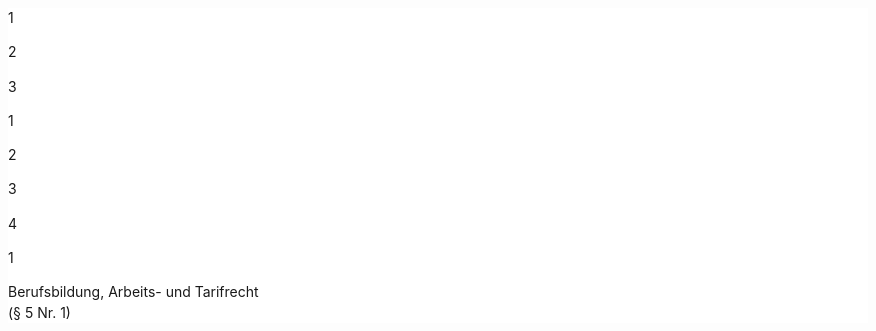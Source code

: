 </tr>

<tr>

<td style="border-right: 0.5pt solid ; border-bottom: 0.5pt solid ; " align="center">

1

</td>

<td style="border-right: 0.5pt solid ; border-bottom: 0.5pt solid ; " colspan="2" align="center">

2

</td>

<td style="border-bottom: 0.5pt solid ; " align="center">

3

</td>

</tr>

<tr>

<td style="border-right: 0.5pt solid ; border-bottom: 0.5pt solid ; " align="center">

1

</td>

<td style="border-right: 0.5pt solid ; border-bottom: 0.5pt solid ; " align="center">

2

</td>

<td style="border-right: 0.5pt solid ; border-bottom: 0.5pt solid ; " align="center">

3

</td>

<td style="border-bottom: 0.5pt solid ; " colspan="4" align="center">

4

</td>

</tr>

<tr>

<td style="border-right: 0.5pt solid ; border-bottom: 0.5pt solid ; " align="center" valign="top">

1

</td>

<td style="border-right: 0.5pt solid ; border-bottom: 0.5pt solid ; " valign="top">

Berufsbildung, Arbeits- und Tarifrecht  
(§ 5 Nr. 1)
